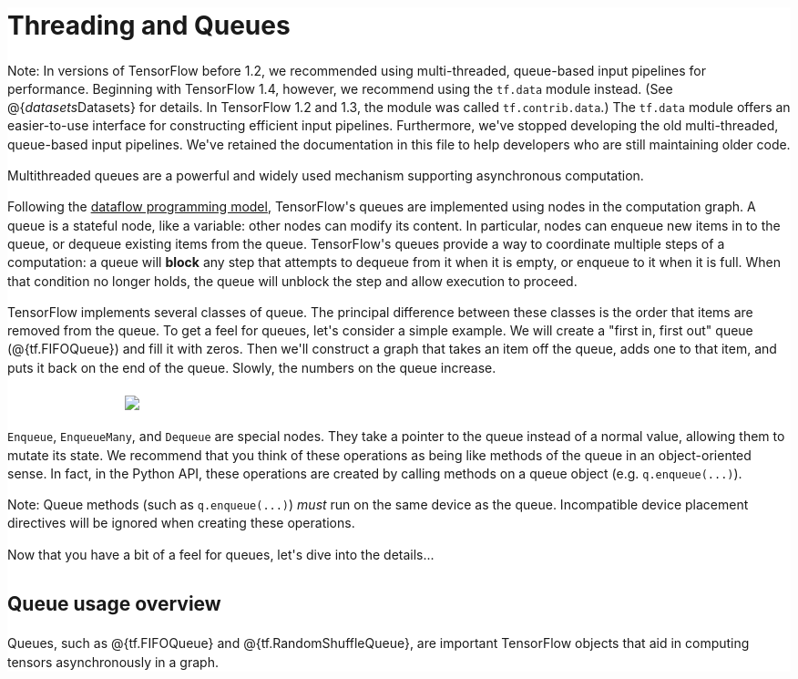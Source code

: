 # Threading and Queues

Note: In versions of TensorFlow before 1.2, we recommended using multi-threaded,
queue-based input pipelines for performance. Beginning with TensorFlow 1.4,
however, we recommend using the `tf.data` module instead. (See
@{$datasets$Datasets} for details. In TensorFlow 1.2 and 1.3, the module was
called `tf.contrib.data`.) The `tf.data` module offers an easier-to-use
interface for constructing efficient input pipelines. Furthermore, we've stopped
developing the old multi-threaded, queue-based input pipelines.  We've retained
the documentation in this file to help developers who are still maintaining
older code.

Multithreaded queues are a powerful and widely used mechanism supporting
asynchronous computation.

Following the [dataflow programming model](graphs.md), TensorFlow's queues are
implemented using nodes in the computation graph.  A queue is a stateful node,
like a variable: other nodes can modify its content. In particular, nodes can
enqueue new items in to the queue, or dequeue existing items from the
queue. TensorFlow's queues provide a way to coordinate multiple steps of a
computation: a queue will **block** any step that attempts to dequeue from it
when it is empty, or enqueue to it when it is full. When that condition no
longer holds, the queue will unblock the step and allow execution to proceed.

TensorFlow implements several classes of queue. The principal difference between
these classes is the order that items are removed from the queue.  To get a feel
for queues, let's consider a simple example. We will create a "first in, first
out" queue (@{tf.FIFOQueue}) and fill it with zeros.  Then we'll construct a
graph that takes an item off the queue, adds one to that item, and puts it back
on the end of the queue. Slowly, the numbers on the queue increase.

<div style="width:70%; margin:auto; margin-bottom:10px; margin-top:20px;">
<img style="width:100%" src="https://www.tensorflow.org/images/IncremeterFifoQueue.gif">
</div>

`Enqueue`, `EnqueueMany`, and `Dequeue` are special nodes. They take a pointer
to the queue instead of a normal value, allowing them to mutate its state. We
recommend that you think of these operations as being like methods of the queue
in an object-oriented sense. In fact, in the Python API, these operations are
created by calling methods on a queue object (e.g. `q.enqueue(...)`).

Note: Queue methods (such as `q.enqueue(...)`) *must* run on the same device
as the queue. Incompatible device placement directives will be ignored when
creating these operations.

Now that you have a bit of a feel for queues, let's dive into the details...

## Queue usage overview

Queues, such as @{tf.FIFOQueue}
and @{tf.RandomShuffleQueue},
are important TensorFlow objects that aid in computing tensors asynchronously
in a graph.
